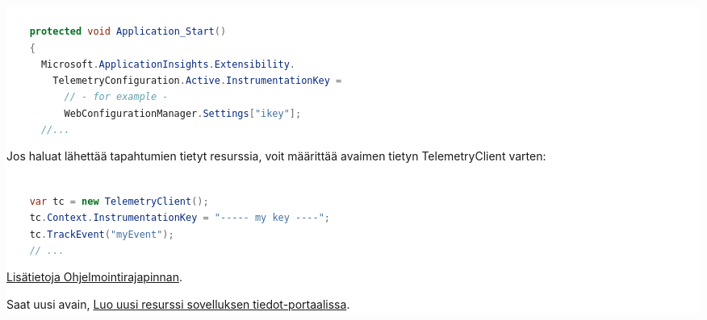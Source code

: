 ```C#

    protected void Application_Start()
    {
      Microsoft.ApplicationInsights.Extensibility.
        TelemetryConfiguration.Active.InstrumentationKey = 
          // - for example -
          WebConfigurationManager.Settings["ikey"];
      //...
```

Jos haluat lähettää tapahtumien tietyt resurssia, voit määrittää avaimen tietyn TelemetryClient varten:

```C#

    var tc = new TelemetryClient();
    tc.Context.InstrumentationKey = "----- my key ----";
    tc.TrackEvent("myEvent");
    // ...

```

[Lisätietoja Ohjelmointirajapinnan][api].

Saat uusi avain, [Luo uusi resurssi sovelluksen tiedot-portaalissa][new].



[api]: app-insights-api-custom-events-metrics.md
[client]: app-insights-javascript.md
[diagnostic]: app-insights-diagnostic-search.md
[exceptions]: app-insights-asp-net-exceptions.md
[netlogs]: app-insights-asp-net-trace-logs.md
[new]: app-insights-create-new-resource.md
[redfield]: app-insights-monitor-performance-live-website-now.md
[start]: app-insights-overview.md


